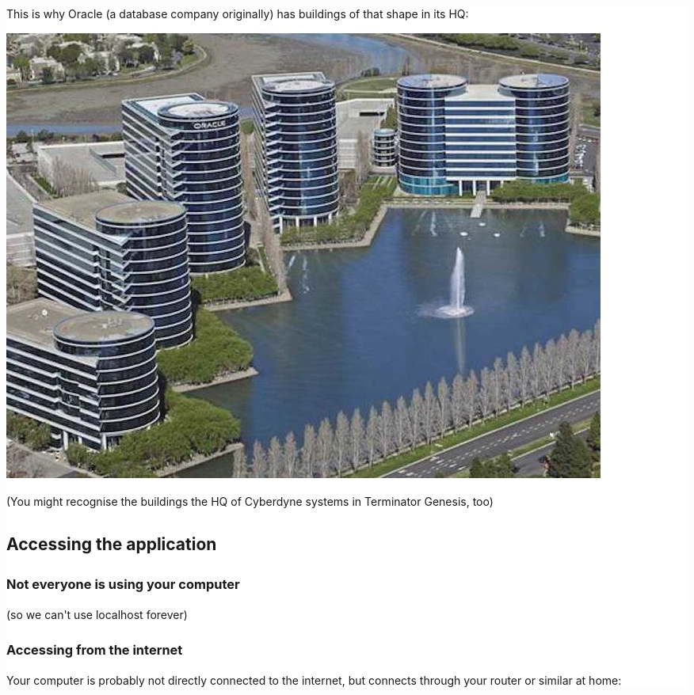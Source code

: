This is why Oracle (a database company originally) has buildings of that shape in its HQ:

![Oracle hq](./orahq.png)

(You might recognise the buildings the HQ of Cyberdyne systems in Terminator Genesis, too)


## Accessing the application

### Not everyone is using your computer

(so we can't use localhost forever)

### Accessing from the internet

Your computer is probably not directly connected to the internet, but connects through your router or similar at home:
